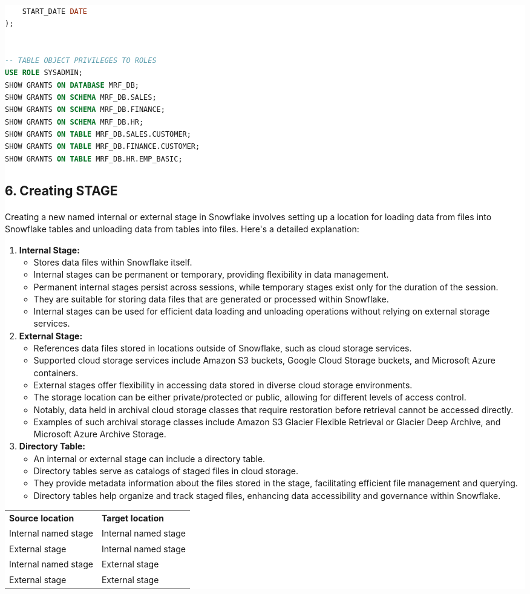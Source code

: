 ```SQL
	START_DATE DATE
);


-- TABLE OBJECT PRIVILEGES TO ROLES
USE ROLE SYSADMIN;
SHOW GRANTS ON DATABASE MRF_DB;
SHOW GRANTS ON SCHEMA MRF_DB.SALES;
SHOW GRANTS ON SCHEMA MRF_DB.FINANCE;
SHOW GRANTS ON SCHEMA MRF_DB.HR;
SHOW GRANTS ON TABLE MRF_DB.SALES.CUSTOMER;
SHOW GRANTS ON TABLE MRF_DB.FINANCE.CUSTOMER;
SHOW GRANTS ON TABLE MRF_DB.HR.EMP_BASIC;
```


  


## 6. Creating STAGE

Creating a new named internal or external stage in Snowflake involves setting up a location for loading data from files into Snowflake tables and unloading data from tables into files. Here's a detailed explanation:

1. **Internal Stage:**
    - Stores data files within Snowflake itself.
    - Internal stages can be permanent or temporary, providing flexibility in data management.
    - Permanent internal stages persist across sessions, while temporary stages exist only for the duration of the session.
    - They are suitable for storing data files that are generated or processed within Snowflake.
    - Internal stages can be used for efficient data loading and unloading operations without relying on external storage services.
2. **External Stage:**
    - References data files stored in locations outside of Snowflake, such as cloud storage services.
    - Supported cloud storage services include Amazon S3 buckets, Google Cloud Storage buckets, and Microsoft Azure containers.
    - External stages offer flexibility in accessing data stored in diverse cloud storage environments.
    - The storage location can be either private/protected or public, allowing for different levels of access control.
    - Notably, data held in archival cloud storage classes that require restoration before retrieval cannot be accessed directly.
    - Examples of such archival storage classes include Amazon S3 Glacier Flexible Retrieval or Glacier Deep Archive, and Microsoft Azure Archive Storage.
3. **Directory Table:**
    - An internal or external stage can include a directory table.
    - Directory tables serve as catalogs of staged files in cloud storage.
    - They provide metadata information about the files stored in the stage, facilitating efficient file management and querying.
    - Directory tables help organize and track staged files, enhancing data accessibility and governance within Snowflake.

|   |   |
|---|---|
|**Source location**|**Target location**|
|Internal named stage|Internal named stage|
|External stage|Internal named stage|
|Internal named stage|External stage|
|External stage|External stage|
